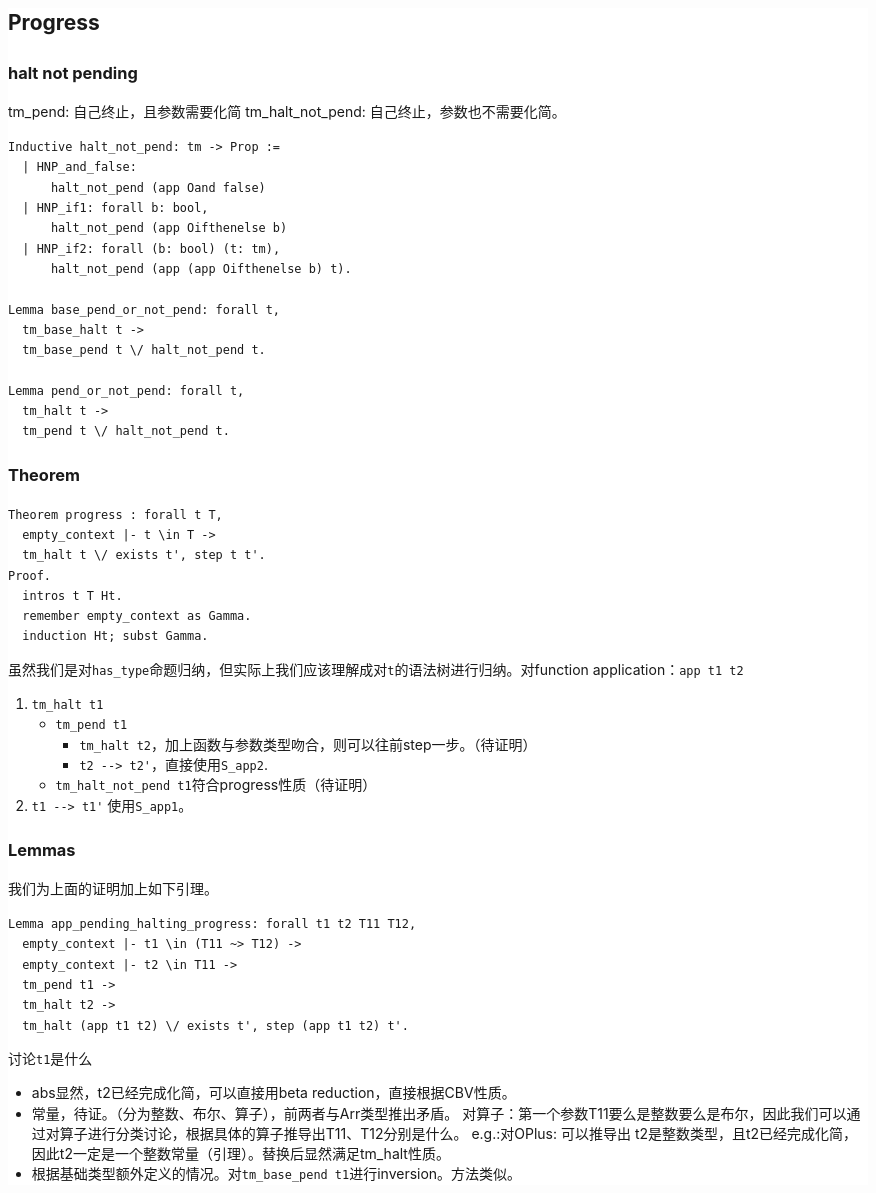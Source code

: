 


## Progress

### halt not pending

tm_pend: 自己终止，且参数需要化简
tm_halt_not_pend: 自己终止，参数也不需要化简。

```Coq
Inductive halt_not_pend: tm -> Prop :=
  | HNP_and_false:
      halt_not_pend (app Oand false)
  | HNP_if1: forall b: bool,
      halt_not_pend (app Oifthenelse b)
  | HNP_if2: forall (b: bool) (t: tm),
      halt_not_pend (app (app Oifthenelse b) t).

Lemma base_pend_or_not_pend: forall t,
  tm_base_halt t ->
  tm_base_pend t \/ halt_not_pend t.

Lemma pend_or_not_pend: forall t,
  tm_halt t ->
  tm_pend t \/ halt_not_pend t.
```
### Theorem
```Coq
Theorem progress : forall t T,
  empty_context |- t \in T ->
  tm_halt t \/ exists t', step t t'.
Proof.
  intros t T Ht.
  remember empty_context as Gamma.
  induction Ht; subst Gamma.
```
虽然我们是对`has_type`命题归纳，但实际上我们应该理解成对`t`的语法树进行归纳。对function application：`app t1 t2`

1. `tm_halt t1`
   - `tm_pend t1`
     - `tm_halt t2`，加上函数与参数类型吻合，则可以往前step一步。（待证明）
     - `t2 --> t2'`，直接使用`S_app2`.
   - `tm_halt_not_pend t1`符合progress性质（待证明）
2. `t1 --> t1'`
   使用`S_app1`。

### Lemmas

我们为上面的证明加上如下引理。

```Coq
Lemma app_pending_halting_progress: forall t1 t2 T11 T12,
  empty_context |- t1 \in (T11 ~> T12) ->
  empty_context |- t2 \in T11 ->
  tm_pend t1 ->
  tm_halt t2 ->
  tm_halt (app t1 t2) \/ exists t', step (app t1 t2) t'.
```
讨论`t1`是什么
- abs显然，t2已经完成化简，可以直接用beta reduction，直接根据CBV性质。
- 常量，待证。（分为整数、布尔、算子），前两者与Arr类型推出矛盾。
  对算子：第一个参数T11要么是整数要么是布尔，因此我们可以通过对算子进行分类讨论，根据具体的算子推导出T11、T12分别是什么。
  e.g.:对OPlus: 可以推导出 t2是整数类型，且t2已经完成化简，因此t2一定是一个整数常量（引理）。替换后显然满足tm_halt性质。
- 根据基础类型额外定义的情况。对`tm_base_pend t1`进行inversion。方法类似。
